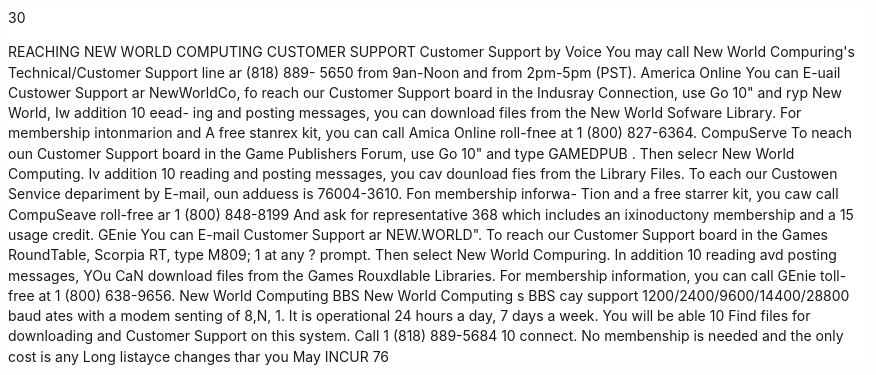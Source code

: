 30

REACHING NEW WORLD COMPUTING CUSTOMER SUPPORT Customer Support by Voice You may call New World Compuring's Technical/Customer Support line ar (818) 889- 5650 from 9an-Noon and from 2pm-5pm (PST). America Online You can E-uail Custower Support ar NewWorldCo, fo reach our Customer Support board in the Indusray Connection, use Go 10" and ryp New World, Iw addition 10 eead- ing and posting messages, you can download files from the New World Sofware Library. For membership intonmarion and A free stanrex kit, you can call Amica Online roll-fnee at 1 (800) 827-6364. CompuServe To neach oun Customer Support board in the Game Publishers Forum, use Go 10" and type GAMEDPUB . Then selecr New World Computing. Iv addition 10 reading and posting messages, you cav dounload fies from the Library Files. To each our Custowen Senvice depariment by E-mail, oun adduess is 76004-3610. Fon membership inforwa- Tion and a free starrer kit, you caw call CompuSeave roll-free ar 1 (800) 848-8199 And ask for representative 368 which includes an ixinoductony membership and a 15 usage credit. GEnie You can E-mail Customer Support ar NEW.WORLD". To reach our Customer Support board in the Games RoundTable, Scorpia RT, type M809; 1 at any ? prompt. Then select New World Compuring. In addition 10 reading avd posting messages, YOu CaN download files from the Games Rouxdlable Libraries. For membership information, you can call GEnie toll-free at 1 (800) 638-9656. New World Computing BBS New World Computing s BBS cay support 1200/2400/9600/14400/28800 baud ates with a modem senting of 8,N, 1. It is operational 24 hours a day, 7 days a week. You will be able 10 Find files for downloading and Customer Support on this system. Call 1 (818) 889-5684 10 connect. No membenship is needed and the only cost is any Long listayce changes thar you May INCUR 76

